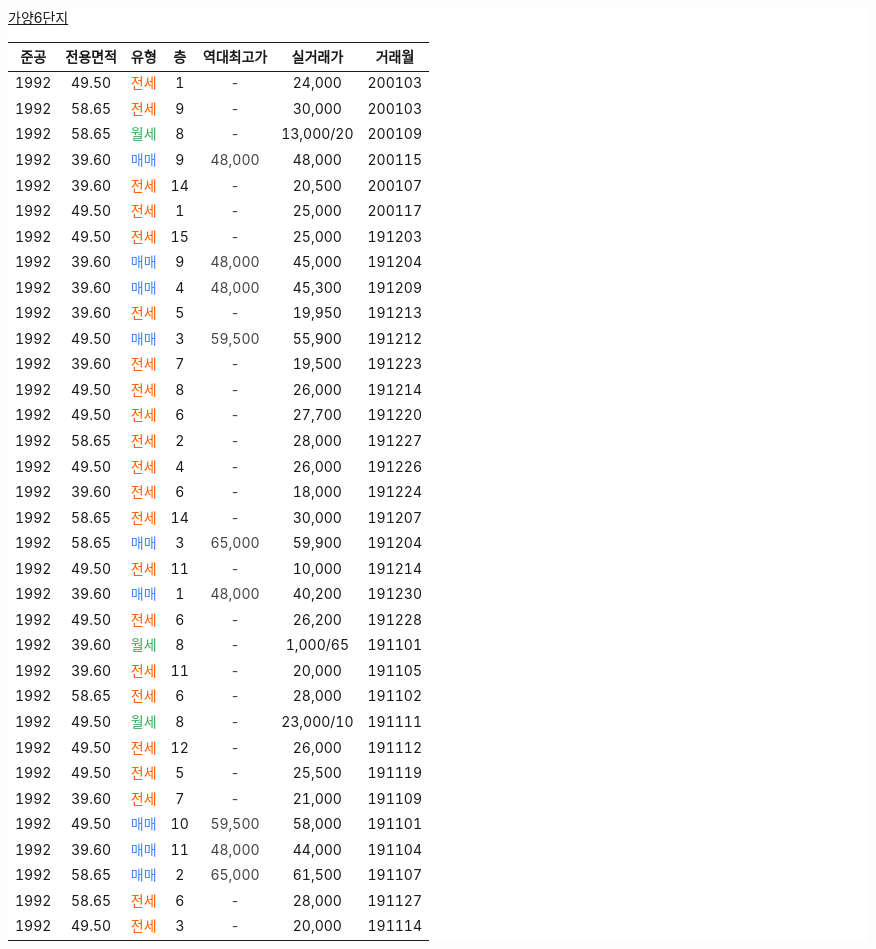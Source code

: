 
[가양6단지](https://search.naver.com/search.naver?query=%EC%84%9C%EC%9A%B8%ED%8A%B9%EB%B3%84%EC%8B%9C+%EA%B0%95%EC%84%9C%EA%B5%AC+%EA%B0%80%EC%96%91%EB%8F%99+%EA%B0%80%EC%96%916%EB%8B%A8%EC%A7%80)

|준공|전용면적|유형|층|역대최고가|실거래가|거래월|
|:---:|:---:|:---:|:---:|:---:|:---:|:---:|
|1992|49.50|<span style="color:#ff5a00">전세</span>|1|<span style="color:#444444">-</span>|24,000|200103|
|1992|58.65|<span style="color:#ff5a00">전세</span>|9|<span style="color:#444444">-</span>|30,000|200103|
|1992|58.65|<span style="color:#34a853">월세</span>|8|<span style="color:#444444">-</span>|13,000/20|200109|
|1992|39.60|<span style="color:#4285f3">매매</span>|9|<span style="color:#444444">48,000</span>|48,000|200115|
|1992|39.60|<span style="color:#ff5a00">전세</span>|14|<span style="color:#444444">-</span>|20,500|200107|
|1992|49.50|<span style="color:#ff5a00">전세</span>|1|<span style="color:#444444">-</span>|25,000|200117|
|1992|49.50|<span style="color:#ff5a00">전세</span>|15|<span style="color:#444444">-</span>|25,000|191203|
|1992|39.60|<span style="color:#4285f3">매매</span>|9|<span style="color:#444444">48,000</span>|45,000|191204|
|1992|39.60|<span style="color:#4285f3">매매</span>|4|<span style="color:#444444">48,000</span>|45,300|191209|
|1992|39.60|<span style="color:#ff5a00">전세</span>|5|<span style="color:#444444">-</span>|19,950|191213|
|1992|49.50|<span style="color:#4285f3">매매</span>|3|<span style="color:#444444">59,500</span>|55,900|191212|
|1992|39.60|<span style="color:#ff5a00">전세</span>|7|<span style="color:#444444">-</span>|19,500|191223|
|1992|49.50|<span style="color:#ff5a00">전세</span>|8|<span style="color:#444444">-</span>|26,000|191214|
|1992|49.50|<span style="color:#ff5a00">전세</span>|6|<span style="color:#444444">-</span>|27,700|191220|
|1992|58.65|<span style="color:#ff5a00">전세</span>|2|<span style="color:#444444">-</span>|28,000|191227|
|1992|49.50|<span style="color:#ff5a00">전세</span>|4|<span style="color:#444444">-</span>|26,000|191226|
|1992|39.60|<span style="color:#ff5a00">전세</span>|6|<span style="color:#444444">-</span>|18,000|191224|
|1992|58.65|<span style="color:#ff5a00">전세</span>|14|<span style="color:#444444">-</span>|30,000|191207|
|1992|58.65|<span style="color:#4285f3">매매</span>|3|<span style="color:#444444">65,000</span>|59,900|191204|
|1992|49.50|<span style="color:#ff5a00">전세</span>|11|<span style="color:#444444">-</span>|10,000|191214|
|1992|39.60|<span style="color:#4285f3">매매</span>|1|<span style="color:#444444">48,000</span>|40,200|191230|
|1992|49.50|<span style="color:#ff5a00">전세</span>|6|<span style="color:#444444">-</span>|26,200|191228|
|1992|39.60|<span style="color:#34a853">월세</span>|8|<span style="color:#444444">-</span>|1,000/65|191101|
|1992|39.60|<span style="color:#ff5a00">전세</span>|11|<span style="color:#444444">-</span>|20,000|191105|
|1992|58.65|<span style="color:#ff5a00">전세</span>|6|<span style="color:#444444">-</span>|28,000|191102|
|1992|49.50|<span style="color:#34a853">월세</span>|8|<span style="color:#444444">-</span>|23,000/10|191111|
|1992|49.50|<span style="color:#ff5a00">전세</span>|12|<span style="color:#444444">-</span>|26,000|191112|
|1992|49.50|<span style="color:#ff5a00">전세</span>|5|<span style="color:#444444">-</span>|25,500|191119|
|1992|39.60|<span style="color:#ff5a00">전세</span>|7|<span style="color:#444444">-</span>|21,000|191109|
|1992|49.50|<span style="color:#4285f3">매매</span>|10|<span style="color:#444444">59,500</span>|58,000|191101|
|1992|39.60|<span style="color:#4285f3">매매</span>|11|<span style="color:#444444">48,000</span>|44,000|191104|
|1992|58.65|<span style="color:#4285f3">매매</span>|2|<span style="color:#444444">65,000</span>|61,500|191107|
|1992|58.65|<span style="color:#ff5a00">전세</span>|6|<span style="color:#444444">-</span>|28,000|191127|
|1992|49.50|<span style="color:#ff5a00">전세</span>|3|<span style="color:#444444">-</span>|20,000|191114|